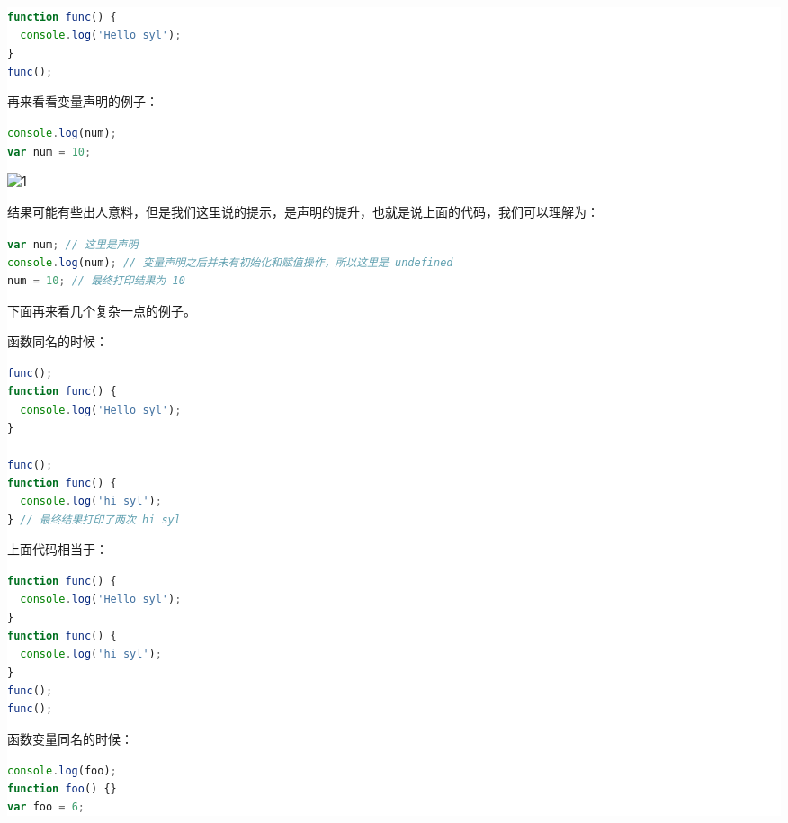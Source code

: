 ```js
function func() {
  console.log('Hello syl');
}
func();
```

再来看看变量声明的例子：

```js
console.log(num);
var num = 10;
```

![1](https://doc.shiyanlou.com/document-uid897174labid9222timestamp1547798103346.png/wm)

结果可能有些出人意料，但是我们这里说的提示，是声明的提升，也就是说上面的代码，我们可以理解为：

```js
var num; // 这里是声明
console.log(num); // 变量声明之后并未有初始化和赋值操作，所以这里是 undefined
num = 10; // 最终打印结果为 10
```

下面再来看几个复杂一点的例子。

函数同名的时候：

```js
func();
function func() {
  console.log('Hello syl');
}

func();
function func() {
  console.log('hi syl');
} // 最终结果打印了两次 hi syl
```

上面代码相当于：

```js
function func() {
  console.log('Hello syl');
}
function func() {
  console.log('hi syl');
}
func();
func();
```

函数变量同名的时候：

```js
console.log(foo);
function foo() {}
var foo = 6;
```
